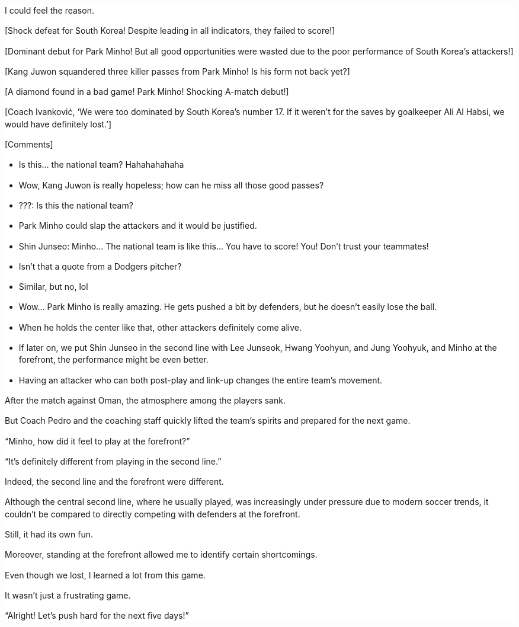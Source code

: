 I could feel the reason.

[Shock defeat for South Korea! Despite leading in all indicators, they failed to score!]

[Dominant debut for Park Minho! But all good opportunities were wasted due to the poor performance of South Korea’s attackers!]

[Kang Juwon squandered three killer passes from Park Minho! Is his form not back yet?]

[A diamond found in a bad game! Park Minho! Shocking A-match debut!]

[Coach Ivanković, ‘We were too dominated by South Korea’s number 17. If it weren’t for the saves by goalkeeper Ali Al Habsi, we would have definitely lost.’]

[Comments]

- Is this... the national team? Hahahahahaha

- Wow, Kang Juwon is really hopeless; how can he miss all those good passes?

- ???: Is this the national team?

- Park Minho could slap the attackers and it would be justified.

- Shin Junseo: Minho... The national team is like this... You have to score! You! Don’t trust your teammates!

- Isn’t that a quote from a Dodgers pitcher?

- Similar, but no, lol

- Wow... Park Minho is really amazing. He gets pushed a bit by defenders, but he doesn’t easily lose the ball.

- When he holds the center like that, other attackers definitely come alive.

- If later on, we put Shin Junseo in the second line with Lee Junseok, Hwang Yoohyun, and Jung Yoohyuk, and Minho at the forefront, the performance might be even better.

- Having an attacker who can both post-play and link-up changes the entire team’s movement.

After the match against Oman, the atmosphere among the players sank.

But Coach Pedro and the coaching staff quickly lifted the team’s spirits and prepared for the next game.

“Minho, how did it feel to play at the forefront?”

“It’s definitely different from playing in the second line.”

Indeed, the second line and the forefront were different.

Although the central second line, where he usually played, was increasingly under pressure due to modern soccer trends, it couldn’t be compared to directly competing with defenders at the forefront.

Still, it had its own fun.

Moreover, standing at the forefront allowed me to identify certain shortcomings.

Even though we lost, I learned a lot from this game.

It wasn’t just a frustrating game.

“Alright! Let’s push hard for the next five days!”
